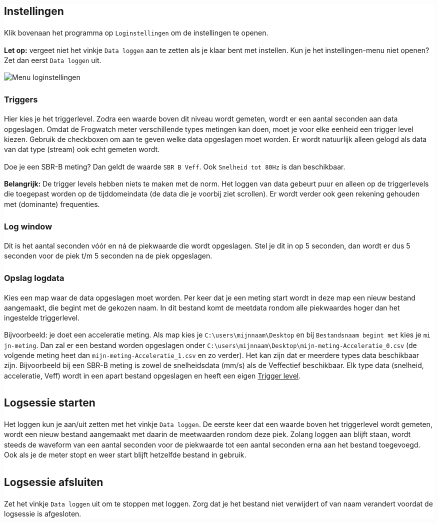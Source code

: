 ## Instellingen

Klik bovenaan het programma op `Loginstellingen` om de instellingen te openen.

**Let op:** vergeet niet het vinkje `Data loggen` aan te zetten als je klaar bent met instellen. Kun je het instellingen-menu niet openen? Zet dan eerst `Data loggen` uit.

![Menu loginstellingen](img/frogwatch-usb-logsettings.png)

### Triggers

Hier kies je het triggerlevel. Zodra een waarde boven dit niveau wordt gemeten, wordt er een aantal seconden aan data opgeslagen.
Omdat de Frogwatch meter verschillende types metingen kan doen, moet je voor elke eenheid een trigger level kiezen. Gebruik de checkboxen om aan te geven welke data opgeslagen moet worden. Er wordt natuurlijk alleen gelogd als data van dat type (stream) ook echt gemeten wordt.


Doe je een SBR-B meting? Dan geldt de waarde `SBR B Veff`. Ook `Snelheid tot 80Hz` is dan beschikbaar.

**Belangrijk:** De trigger levels hebben niets te maken met de norm. Het loggen van data gebeurt puur en alleen op de triggerlevels die toegepast worden op de tijddomeindata (de data die je voorbij ziet scrollen). Er wordt verder ook geen rekening gehouden met (dominante) frequenties.

### Log window

Dit is het aantal seconden vóór en ná de piekwaarde die wordt opgeslagen. Stel je dit in op 5 seconden, dan wordt er dus 5 seconden voor de piek t/m 5 seconden na de piek opgeslagen.

### Opslag logdata

Kies een map waar de data opgeslagen moet worden. Per keer dat je een meting start wordt in deze map een nieuw bestand aangemaakt, die begint met de gekozen naam. In dit bestand komt de meetdata rondom alle piekwaardes hoger dan het ingestelde triggerlevel.

Bijvoorbeeld: je doet een acceleratie meting. Als map kies je `C:\users\mijnnaam\Desktop` en bij `Bestandsnaam begint met` kies je `mijn-meting`. Dan zal er een bestand worden opgeslagen onder `C:\users\mijnnaam\Desktop\mijn-meting-Acceleratie_0.csv` (de volgende meting heet dan `mijn-meting-Acceleratie_1.csv` en zo verder). Het kan zijn dat er meerdere types data beschikbaar zijn. Bijvoorbeeld bij een SBR-B meting is zowel de snelheidsdata (mm/s) als de Veffectief beschikbaar. Elk type data (snelheid, acceleratie, Veff) wordt in een apart bestand opgeslagen en heeft een eigen [Trigger level](#triggers).

## Logsessie starten
Het loggen kun je aan/uit zetten met het vinkje `Data loggen`. De eerste keer dat een waarde boven het triggerlevel wordt gemeten, wordt een nieuw bestand aangemaakt met daarin de meetwaarden rondom deze piek. Zolang loggen aan blijft staan, wordt steeds de waveform van een aantal seconden voor de piekwaarde tot een aantal seconden erna aan het bestand toegevoegd. Ook als je de meter stopt en weer start blijft hetzelfde bestand in gebruik.

## Logsessie afsluiten
Zet het vinkje `Data loggen` uit om te stoppen met loggen. Zorg dat je het bestand niet verwijdert of van naam verandert voordat de logsessie is afgesloten.
